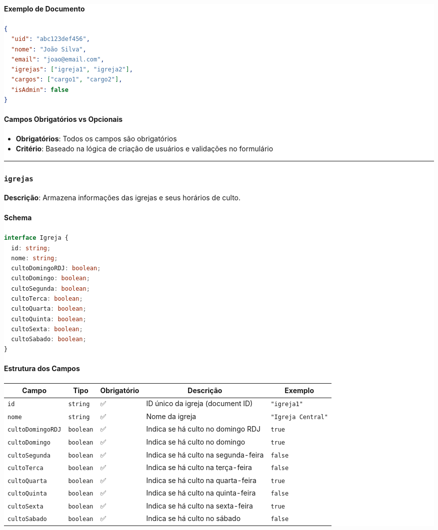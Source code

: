 #### Exemplo de Documento

```json
{
  "uid": "abc123def456",
  "nome": "João Silva",
  "email": "joao@email.com",
  "igrejas": ["igreja1", "igreja2"],
  "cargos": ["cargo1", "cargo2"],
  "isAdmin": false
}
```

#### Campos Obrigatórios vs Opcionais

- **Obrigatórios**: Todos os campos são obrigatórios
- **Critério**: Baseado na lógica de criação de usuários e validações no formulário

---

### `igrejas`

**Descrição**: Armazena informações das igrejas e seus horários de culto.

#### Schema

```typescript
interface Igreja {
  id: string;
  nome: string;
  cultoDomingoRDJ: boolean;
  cultoDomingo: boolean;
  cultoSegunda: boolean;
  cultoTerca: boolean;
  cultoQuarta: boolean;
  cultoQuinta: boolean;
  cultoSexta: boolean;
  cultoSabado: boolean;
}
```

#### Estrutura dos Campos

| Campo             | Tipo      | Obrigatório | Descrição                           | Exemplo            |
| ----------------- | --------- | ----------- | ----------------------------------- | ------------------ |
| `id`              | `string`  | ✅          | ID único da igreja (document ID)    | `"igreja1"`        |
| `nome`            | `string`  | ✅          | Nome da igreja                      | `"Igreja Central"` |
| `cultoDomingoRDJ` | `boolean` | ✅          | Indica se há culto no domingo RDJ   | `true`             |
| `cultoDomingo`    | `boolean` | ✅          | Indica se há culto no domingo       | `true`             |
| `cultoSegunda`    | `boolean` | ✅          | Indica se há culto na segunda-feira | `false`            |
| `cultoTerca`      | `boolean` | ✅          | Indica se há culto na terça-feira   | `false`            |
| `cultoQuarta`     | `boolean` | ✅          | Indica se há culto na quarta-feira  | `true`             |
| `cultoQuinta`     | `boolean` | ✅          | Indica se há culto na quinta-feira  | `false`            |
| `cultoSexta`      | `boolean` | ✅          | Indica se há culto na sexta-feira   | `true`             |
| `cultoSabado`     | `boolean` | ✅          | Indica se há culto no sábado        | `false`            |
